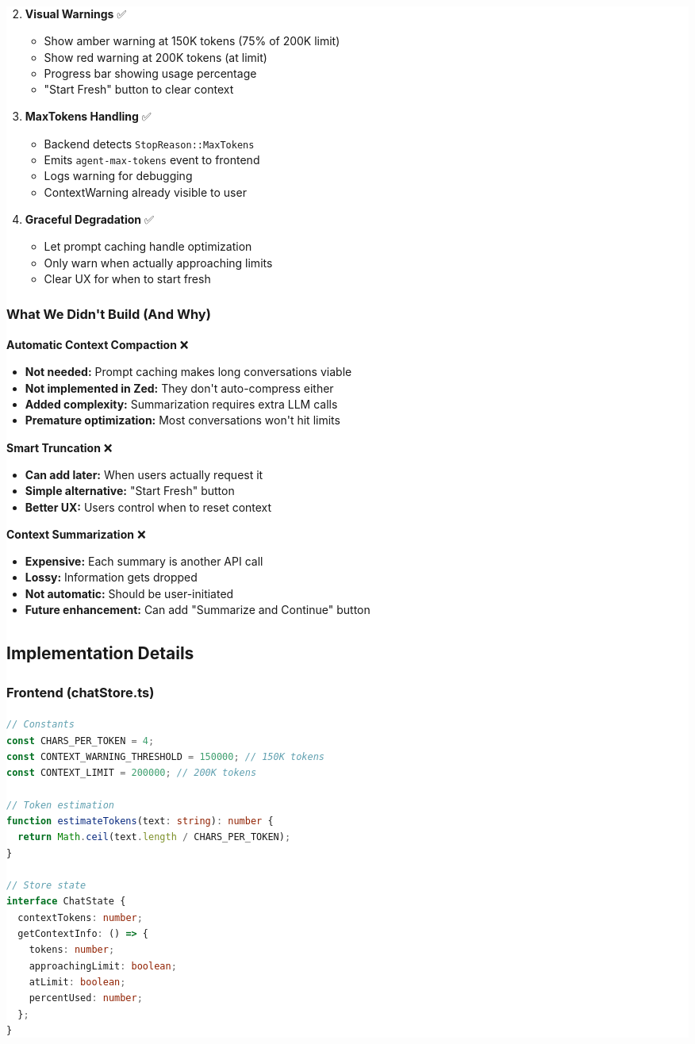 2. **Visual Warnings** ✅
   - Show amber warning at 150K tokens (75% of 200K limit)
   - Show red warning at 200K tokens (at limit)
   - Progress bar showing usage percentage
   - "Start Fresh" button to clear context

3. **MaxTokens Handling** ✅
   - Backend detects `StopReason::MaxTokens`
   - Emits `agent-max-tokens` event to frontend
   - Logs warning for debugging
   - ContextWarning already visible to user

4. **Graceful Degradation** ✅
   - Let prompt caching handle optimization
   - Only warn when actually approaching limits
   - Clear UX for when to start fresh

### What We Didn't Build (And Why)

**Automatic Context Compaction** ❌
- **Not needed:** Prompt caching makes long conversations viable
- **Not implemented in Zed:** They don't auto-compress either
- **Added complexity:** Summarization requires extra LLM calls
- **Premature optimization:** Most conversations won't hit limits

**Smart Truncation** ❌
- **Can add later:** When users actually request it
- **Simple alternative:** "Start Fresh" button
- **Better UX:** Users control when to reset context

**Context Summarization** ❌
- **Expensive:** Each summary is another API call
- **Lossy:** Information gets dropped
- **Not automatic:** Should be user-initiated
- **Future enhancement:** Can add "Summarize and Continue" button

## Implementation Details

### Frontend (chatStore.ts)

```typescript
// Constants
const CHARS_PER_TOKEN = 4;
const CONTEXT_WARNING_THRESHOLD = 150000; // 150K tokens
const CONTEXT_LIMIT = 200000; // 200K tokens

// Token estimation
function estimateTokens(text: string): number {
  return Math.ceil(text.length / CHARS_PER_TOKEN);
}

// Store state
interface ChatState {
  contextTokens: number;
  getContextInfo: () => {
    tokens: number;
    approachingLimit: boolean;
    atLimit: boolean;
    percentUsed: number;
  };
}
```
